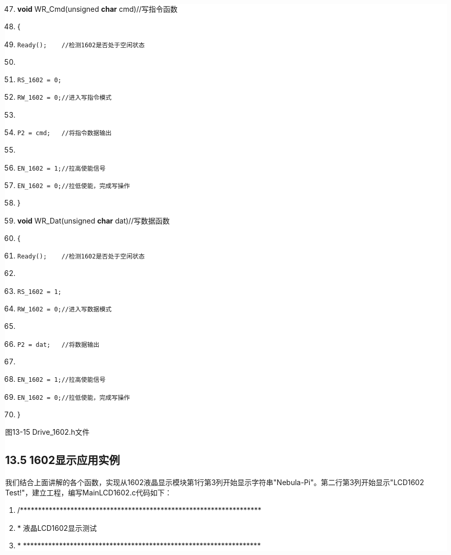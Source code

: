 47. **void** WR_Cmd(unsigned **char** cmd)//写指令函数

48. {

49.     Ready();    //检测1602是否处于空闲状态

50.       

51.     RS_1602 = 0;

52.     RW_1602 = 0;//进入写指令模式

53.   

54.     P2 = cmd;   //将指令数据输出

55.   

56.     EN_1602 = 1;//拉高使能信号

57.     EN_1602 = 0;//拉低使能，完成写操作

58. }

59. **void** WR_Dat(unsigned **char** dat)//写数据函数

60. {

61.     Ready();    //检测1602是否处于空闲状态

62.   

63.     RS_1602 = 1;

64.     RW_1602 = 0;//进入写数据模式

65.   

66.     P2 = dat;   //将数据输出

67.   

68.     EN_1602 = 1;//拉高使能信号

69.     EN_1602 = 0;//拉低使能，完成写操作

70. }

图13-15 Drive_1602.h文件

## 13.5 1602显示应用实例

我们结合上面讲解的各个函数，实现从1602液晶显示模块第1行第3列开始显示字符串"Nebula-Pi"。第二行第3列开始显示"LCD1602 Test!"，建立工程，编写MainLCD1602.c代码如下：

1.  /\*\*\*\*\*\*\*\*\*\*\*\*\*\*\*\*\*\*\*\*\*\*\*\*\*\*\*\*\*\*\*\*\*\*\*\*\*\*\*\*\*\*\*\*\*\*\*\*\*\*\*\*\*\*\*\*\*\*\*\*\*\*\*\*\*\*\*

2.  \*  液晶LCD1602显示测试

3.  \* \*\*\*\*\*\*\*\*\*\*\*\*\*\*\*\*\*\*\*\*\*\*\*\*\*\*\*\*\*\*\*\*\*\*\*\*\*\*\*\*\*\*\*\*\*\*\*\*\*\*\*\*\*\*\*\*\*\*\*\*\*\*\*\*\*\*

